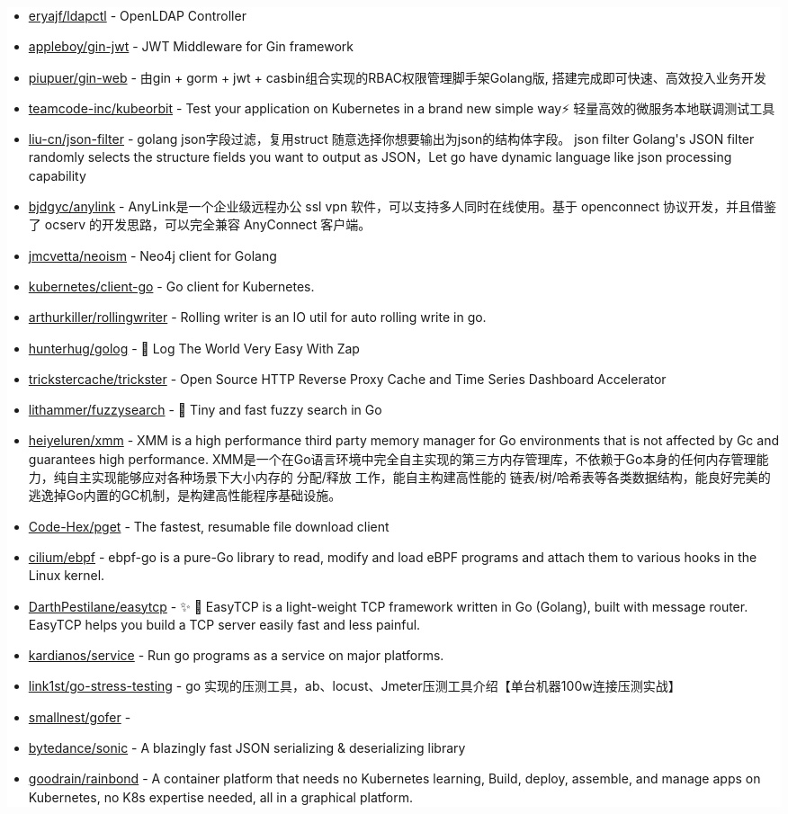 *   [eryajf/ldapctl](https://github.com/eryajf/ldapctl) - OpenLDAP Controller

*   [appleboy/gin-jwt](https://github.com/appleboy/gin-jwt) - JWT Middleware for Gin framework

*   [piupuer/gin-web](https://github.com/piupuer/gin-web) - 由gin + gorm + jwt + casbin组合实现的RBAC权限管理脚手架Golang版, 搭建完成即可快速、高效投入业务开发

*   [teamcode-inc/kubeorbit](https://github.com/teamcode-inc/kubeorbit) - Test your application on Kubernetes in a brand new simple way⚡ 轻量高效的微服务本地联调测试工具

*   [liu-cn/json-filter](https://github.com/liu-cn/json-filter) - golang json字段过滤，复用struct 随意选择你想要输出为json的结构体字段。 json filter Golang's JSON filter randomly selects the structure fields you want to output as JSON，Let go have dynamic language like json processing capability

*   [bjdgyc/anylink](https://github.com/bjdgyc/anylink) - AnyLink是一个企业级远程办公 ssl vpn 软件，可以支持多人同时在线使用。基于 openconnect 协议开发，并且借鉴了 ocserv 的开发思路，可以完全兼容 AnyConnect 客户端。

*   [jmcvetta/neoism](https://github.com/jmcvetta/neoism) - Neo4j client for Golang

*   [kubernetes/client-go](https://github.com/kubernetes/client-go) - Go client for Kubernetes.

*   [arthurkiller/rollingwriter](https://github.com/arthurkiller/rollingwriter) - Rolling writer is an IO util for auto rolling write in go.

*   [hunterhug/golog](https://github.com/hunterhug/golog) - 💐 Log The World Very Easy With Zap

*   [trickstercache/trickster](https://github.com/trickstercache/trickster) - Open Source HTTP Reverse Proxy Cache and Time Series Dashboard Accelerator

*   [lithammer/fuzzysearch](https://github.com/lithammer/fuzzysearch) - :pig: Tiny and fast fuzzy search in Go

*   [heiyeluren/xmm](https://github.com/heiyeluren/xmm) - XMM is a high performance third party memory manager for Go environments that is not affected by Gc and guarantees high performance.  XMM是一个在Go语言环境中完全自主实现的第三方内存管理库，不依赖于Go本身的任何内存管理能力，纯自主实现能够应对各种场景下大小内存的 分配/释放 工作，能自主构建高性能的 链表/树/哈希表等各类数据结构，能良好完美的逃逸掉Go内置的GC机制，是构建高性能程序基础设施。

*   [Code-Hex/pget](https://github.com/Code-Hex/pget) - The fastest, resumable file download client

*   [cilium/ebpf](https://github.com/cilium/ebpf) - ebpf-go is a pure-Go library to read, modify and load eBPF programs and attach them to various hooks in the Linux kernel.

*   [DarthPestilane/easytcp](https://github.com/DarthPestilane/easytcp) - :sparkles: :rocket: EasyTCP is a light-weight TCP framework written in Go (Golang), built with message router. EasyTCP helps you build a TCP server easily fast and less painful.

*   [kardianos/service](https://github.com/kardianos/service) - Run go programs as a service on major platforms.

*   [link1st/go-stress-testing](https://github.com/link1st/go-stress-testing) - go 实现的压测工具，ab、locust、Jmeter压测工具介绍【单台机器100w连接压测实战】

*   [smallnest/gofer](https://github.com/smallnest/gofer) -

*   [bytedance/sonic](https://github.com/bytedance/sonic) - A blazingly fast JSON serializing & deserializing library

*   [goodrain/rainbond](https://github.com/goodrain/rainbond) - A container platform that needs no Kubernetes learning, Build, deploy, assemble, and manage apps on Kubernetes, no K8s expertise needed, all in a graphical platform.
